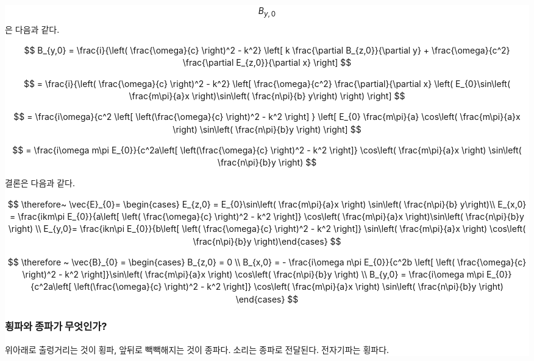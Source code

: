 
$$B_{y,0}$$은 다음과 같다.

$$
B_{y,0} = \frac{i}{\left( \frac{\omega}{c} \right)^2 - k^2} \left[ k \frac{\partial B_{z,0}}{\partial y} + \frac{\omega}{c^2} \frac{\partial E_{z,0}}{\partial x} \right]
$$


$$
= \frac{i}{\left( \frac{\omega}{c} \right)^2 - k^2} \left[  \frac{\omega}{c^2} \frac{\partial}{\partial x}  \left( E_{0}\sin\left( \frac{m\pi}{a}x \right)\sin\left( \frac{n\pi}{b} y\right)  \right) \right]
$$


$$
= \frac{i\omega}{c^2 \left[ \left(\frac{\omega}{c} \right)^2 - k^2 \right] }  \left[ E_{0} \frac{m\pi}{a} \cos\left( \frac{m\pi}{a}x \right) \sin\left( \frac{n\pi}{b}y \right) \right]
$$


$$
= \frac{i\omega m\pi E_{0}}{c^2a\left[ \left(\frac{\omega}{c} \right)^2 - k^2 \right]} \cos\left( \frac{m\pi}{a}x \right) \sin\left( \frac{n\pi}{b}y \right)
$$

결론은 다음과 같다.

$$
\therefore~ \vec{E}_{0}= \begin{cases}
E_{z,0} = E_{0}\sin\left( \frac{m\pi}{a}x \right) \sin\left( \frac{n\pi}{b} y\right)\\
E_{x,0} = \frac{ikm\pi E_{0}}{a\left[ \left( \frac{\omega}{c} \right)^2 - k^2 \right]} \cos\left( \frac{m\pi}{a}x \right)\sin\left( \frac{n\pi}{b}y \right)  \\
E_{y,0}= \frac{ikn\pi E_{0}}{b\left[ \left( \frac{\omega}{c} \right)^2 - k^2 \right]} \sin\left( \frac{m\pi}{a}x \right) \cos\left( \frac{n\pi}{b}y \right)\end{cases}
$$


$$
\therefore ~ \vec{B}_{0} = \begin{cases}
B_{z,0} = 0 \\
B_{x,0} = - \frac{i\omega n\pi E_{0}}{c^2b  \left[ \left( \frac{\omega}{c} \right)^2 - k^2 \right]}\sin\left( \frac{m\pi}{a}x \right) \cos\left( \frac{n\pi}{b}y \right) \\
B_{y,0} = \frac{i\omega m\pi E_{0}}{c^2a\left[ \left(\frac{\omega}{c} \right)^2 - k^2 \right]} \cos\left( \frac{m\pi}{a}x \right) \sin\left( \frac{n\pi}{b}y \right)
\end{cases}
$$


### 횡파와 종파가 무엇인가?
위아래로 출렁거리는 것이 횡파, 앞뒤로 빽빽해지는 것이 종파다. 
소리는 종파로 전달된다. 전자기파는 횡파다.